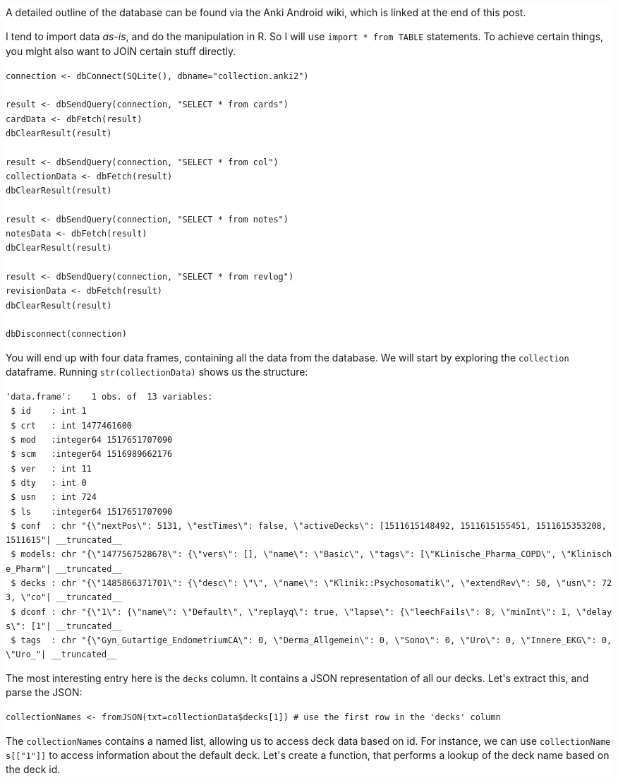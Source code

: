 A detailed outline of the database can be found via the Anki Android wiki, which is linked at the end of this post.

I tend to import data *as-is*, and do the manipulation in R. So I will use ```import * from TABLE``` statements. To achieve certain things, you might also want to JOIN certain stuff directly.

<pre><code class="R">connection <- dbConnect(SQLite(), dbname="collection.anki2")

result <- dbSendQuery(connection, "SELECT * from cards")
cardData <- dbFetch(result)
dbClearResult(result)

result <- dbSendQuery(connection, "SELECT * from col")
collectionData <- dbFetch(result)
dbClearResult(result)

result <- dbSendQuery(connection, "SELECT * from notes")
notesData <- dbFetch(result)
dbClearResult(result)

result <- dbSendQuery(connection, "SELECT * from revlog")
revisionData <- dbFetch(result)
dbClearResult(result)

dbDisconnect(connection)</code></pre>

You will end up with four data frames, containing all the data from the database. We will start by exploring the ```collection ``` dataframe. Running ```str(collectionData)``` shows us the structure:

<pre><code>'data.frame':	1 obs. of  13 variables:
 $ id    : int 1
 $ crt   : int 1477461600
 $ mod   :integer64 1517651707090 
 $ scm   :integer64 1516989662176 
 $ ver   : int 11
 $ dty   : int 0
 $ usn   : int 724
 $ ls    :integer64 1517651707090 
 $ conf  : chr "{\"nextPos\": 5131, \"estTimes\": false, \"activeDecks\": [1511615148492, 1511615155451, 1511615353208, 1511615"| __truncated__
 $ models: chr "{\"1477567528678\": {\"vers\": [], \"name\": \"Basic\", \"tags\": [\"KLinische_Pharma_COPD\", \"Klinische_Pharm"| __truncated__
 $ decks : chr "{\"1485866371701\": {\"desc\": \"\", \"name\": \"Klinik::Psychosomatik\", \"extendRev\": 50, \"usn\": 723, \"co"| __truncated__
 $ dconf : chr "{\"1\": {\"name\": \"Default\", \"replayq\": true, \"lapse\": {\"leechFails\": 8, \"minInt\": 1, \"delays\": [1"| __truncated__
 $ tags  : chr "{\"Gyn_Gutartige_EndometriumCA\": 0, \"Derma_Allgemein\": 0, \"Sono\": 0, \"Uro\": 0, \"Innere_EKG\": 0, \"Uro_"| __truncated__</code></pre>

 The most interesting entry here is the ```decks``` column. It contains a JSON representation of all our decks. Let's extract this, and parse the JSON:
<pre><code class="R">collectionNames <- fromJSON(txt=collectionData$decks[1]) # use the first row in the 'decks' column</code></pre>

The ```collectionNames``` contains a named list, allowing us to access deck data based on id. For instance, we can use ```collectionNames[["1"]]``` to access information about the default deck. Let's create a function, that performs a lookup of the deck name based on the deck id.
